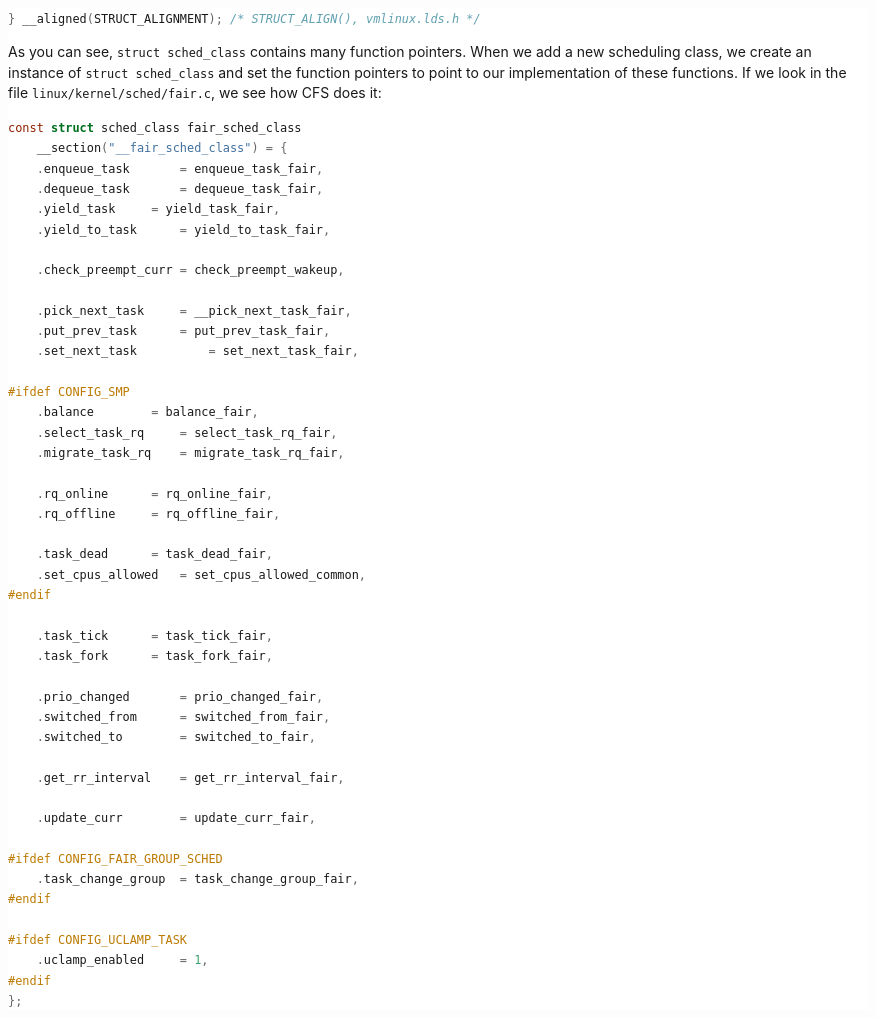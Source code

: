 ```c
} __aligned(STRUCT_ALIGNMENT); /* STRUCT_ALIGN(), vmlinux.lds.h */
```

As you can see, `struct sched_class` contains many function pointers. When we
add a new scheduling class, we create an instance of `struct sched_class` and
set the function pointers to point to our implementation of these functions. If
we look in the file `linux/kernel/sched/fair.c`, we see how CFS does it:

```c
const struct sched_class fair_sched_class
	__section("__fair_sched_class") = {
	.enqueue_task		= enqueue_task_fair,
	.dequeue_task		= dequeue_task_fair,
	.yield_task		= yield_task_fair,
	.yield_to_task		= yield_to_task_fair,

	.check_preempt_curr	= check_preempt_wakeup,

	.pick_next_task		= __pick_next_task_fair,
	.put_prev_task		= put_prev_task_fair,
	.set_next_task          = set_next_task_fair,

#ifdef CONFIG_SMP
	.balance		= balance_fair,
	.select_task_rq		= select_task_rq_fair,
	.migrate_task_rq	= migrate_task_rq_fair,

	.rq_online		= rq_online_fair,
	.rq_offline		= rq_offline_fair,

	.task_dead		= task_dead_fair,
	.set_cpus_allowed	= set_cpus_allowed_common,
#endif

	.task_tick		= task_tick_fair,
	.task_fork		= task_fork_fair,

	.prio_changed		= prio_changed_fair,
	.switched_from		= switched_from_fair,
	.switched_to		= switched_to_fair,

	.get_rr_interval	= get_rr_interval_fair,

	.update_curr		= update_curr_fair,

#ifdef CONFIG_FAIR_GROUP_SCHED
	.task_change_group	= task_change_group_fair,
#endif

#ifdef CONFIG_UCLAMP_TASK
	.uclamp_enabled		= 1,
#endif
};
```

